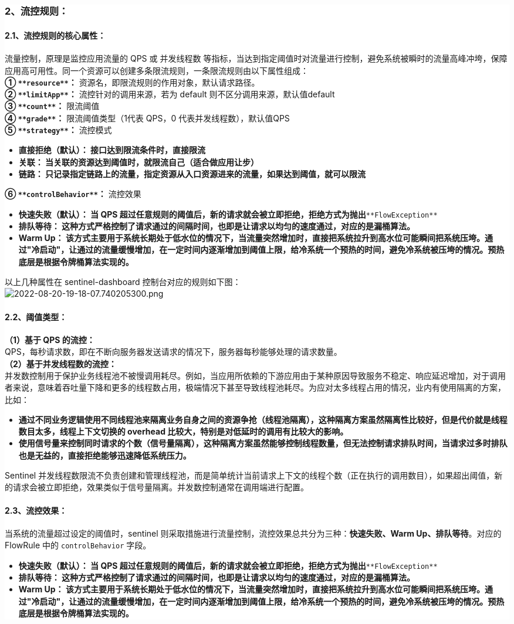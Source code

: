<a name="qFoea"></a>
### 2、流控规则：
<a name="WEzPj"></a>
#### 2.1、流控规则的核心属性：
流量控制，原理是监控应用流量的 QPS 或 并发线程数 等指标，当达到指定阈值时对流量进行控制，避免系统被瞬时的流量高峰冲垮，保障应用高可用性。同一个资源可以创建多条限流规则，一条限流规则由以下属性组成：<br />**① **`**resource**`**：** 资源名，即限流规则的作用对象，默认请求路径。<br />**② **`**limitApp**`**：** 流控针对的调用来源，若为 default 则不区分调用来源，默认值default<br />**③ **`**count**`**：** 限流阈值<br />**④ **`**grade**`**：** 限流阈值类型（1代表 QPS，0 代表并发线程数），默认值QPS<br />**⑤ **`**strategy**`**：** 流控模式

- **直接拒绝（默认）： 接口达到限流条件时，直接限流**
- **关联： 当关联的资源达到阈值时，就限流自己（适合做应用让步）**
- **链路： 只记录指定链路上的流量，指定资源从入口资源进来的流量，如果达到阈值，就可以限流**

**⑥ **`**controlBehavior**`**：** 流控效果

- **快速失败（默认）： 当 QPS 超过任意规则的阈值后，新的请求就会被立即拒绝，拒绝方式为抛出**`**FlowException**`
- **排队等待： 这种方式严格控制了请求通过的间隔时间，也即是让请求以均匀的速度通过，对应的是漏桶算法。**
- **Warm Up： 该方式主要用于系统长期处于低水位的情况下，当流量突然增加时，直接把系统拉升到高水位可能瞬间把系统压垮。通过"冷启动"，让通过的流量缓慢增加，在一定时间内逐渐增加到阈值上限，给冷系统一个预热的时间，避免冷系统被压垮的情况。预热底层是根据令牌桶算法实现的。**

以上几种属性在 sentinel-dashboard 控制台对应的规则如下图：<br />![2022-08-20-19-18-07.740205300.png](https://cdn.nlark.com/yuque/0/2022/png/396745/1660998346959-1435750d-5d27-434b-a673-2951871ef108.png#clientId=u7dd39c7a-3298-4&errorMessage=unknown%20error&from=ui&id=u82f4ebfc&originHeight=489&originWidth=677&originalType=binary&ratio=1&rotation=0&showTitle=false&size=112700&status=error&style=shadow&taskId=u5b484ed2-865a-46a9-ab83-9963817df6f&title=)
<a name="Wfd0f"></a>
#### 2.2、阈值类型：
**（1）基于 QPS 的流控：**<br />QPS，每秒请求数，即在不断向服务器发送请求的情况下，服务器每秒能够处理的请求数量。<br />**（2）基于并发线程数的流控：**<br />并发数控制用于保护业务线程池不被慢调用耗尽。例如，当应用所依赖的下游应用由于某种原因导致服务不稳定、响应延迟增加，对于调用者来说，意味着吞吐量下降和更多的线程数占用，极端情况下甚至导致线程池耗尽。为应对太多线程占用的情况，业内有使用隔离的方案，比如：

- **通过不同业务逻辑使用不同线程池来隔离业务自身之间的资源争抢（线程池隔离），这种隔离方案虽然隔离性比较好，但是代价就是线程数目太多，线程上下文切换的 overhead 比较大，特别是对低延时的调用有比较大的影响。**
- **使用信号量来控制同时请求的个数（信号量隔离），这种隔离方案虽然能够控制线程数量，但无法控制请求排队时间，当请求过多时排队也是无益的，直接拒绝能够迅速降低系统压力。**

Sentinel 并发线程数限流不负责创建和管理线程池，而是简单统计当前请求上下文的线程个数（正在执行的调用数目），如果超出阈值，新的请求会被立即拒绝，效果类似于信号量隔离。并发数控制通常在调用端进行配置。
<a name="rfuIj"></a>
#### 2.3、流控效果：
当系统的流量超过设定的阈值时，sentinel 则采取措施进行流量控制，流控效果总共分为三种：**快速失败、Warm Up、排队等待**。对应的 FlowRule 中的 `controlBehavior` 字段。

- **快速失败（默认）： 当 QPS 超过任意规则的阈值后，新的请求就会被立即拒绝，拒绝方式为抛出**`**FlowException**`
- **排队等待： 这种方式严格控制了请求通过的间隔时间，也即是让请求以均匀的速度通过，对应的是漏桶算法。**
- **Warm Up： 该方式主要用于系统长期处于低水位的情况下，当流量突然增加时，直接把系统拉升到高水位可能瞬间把系统压垮。通过"冷启动"，让通过的流量缓慢增加，在一定时间内逐渐增加到阈值上限，给冷系统一个预热的时间，避免冷系统被压垮的情况。预热底层是根据令牌桶算法实现的。**
